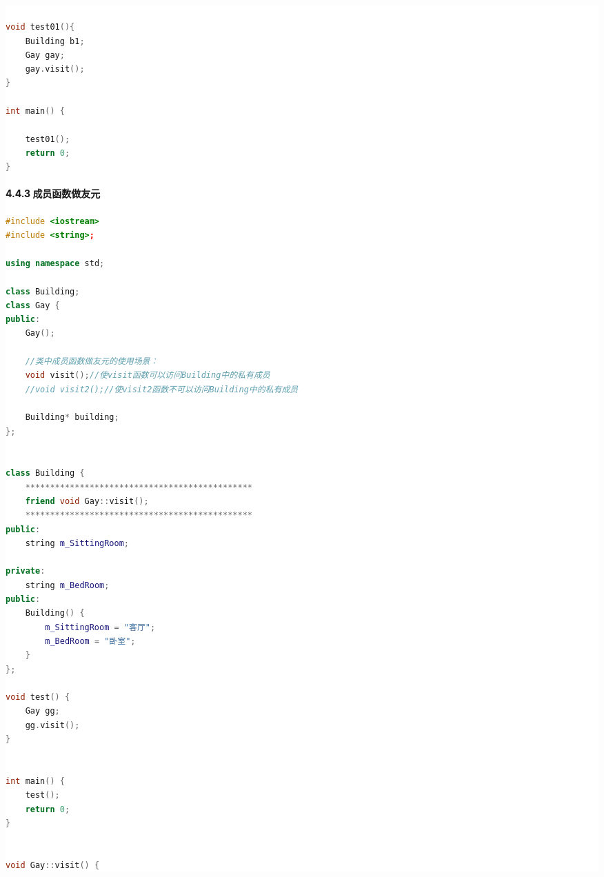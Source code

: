 ```c++

void test01(){
	Building b1;
	Gay gay;
	gay.visit();
}

int main() {

	test01();
	return 0;
}
```

#### 4.4.3 成员函数做友元

```c++
#include <iostream>
#include <string>;

using namespace std;

class Building;
class Gay {
public:
	Gay();

	//类中成员函数做友元的使用场景：
	void visit();//使visit函数可以访问Building中的私有成员
	//void visit2();//使visit2函数不可以访问Building中的私有成员

	Building* building;
};


class Building {
    **********************************************
	friend void Gay::visit();
    **********************************************
public:
	string m_SittingRoom;

private:
	string m_BedRoom;
public:
	Building() {
		m_SittingRoom = "客厅";
		m_BedRoom = "卧室";
	}
};

void test() {
	Gay gg;
	gg.visit();
}


int main() {
	test();
	return 0;
}


void Gay::visit() {
```